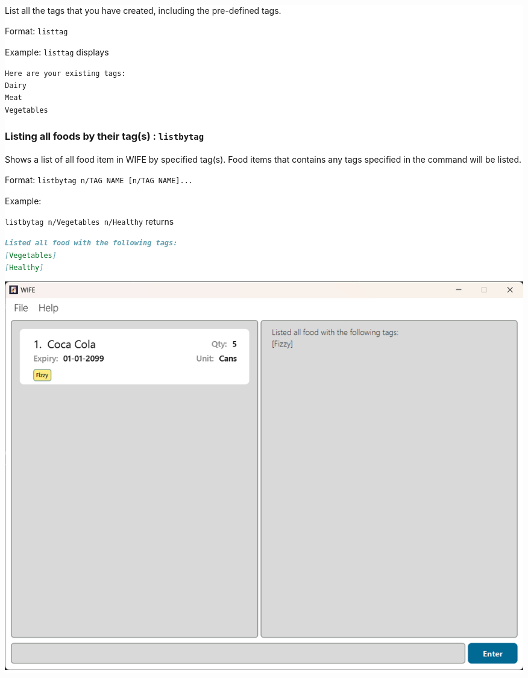 List all the tags that you have created, including the pre-defined tags.

Format: `listtag`

Example:
`listtag` displays
```
Here are your existing tags: 
Dairy
Meat
Vegetables
```

### Listing all foods by their tag(s) : `listbytag`
Shows a list of all food item in WIFE by specified tag(s).
Food items that contains any tags specified in the command will be listed.

Format: `listbytag n/TAG NAME [n/TAG NAME]...`

Example:

`listbytag n/Vegetables n/Healthy` returns

```markdown
Listed all food with the following tags:
[Vegetables]
[Healthy]
```

![ListByTag](images/UG/ListByTag.png)
